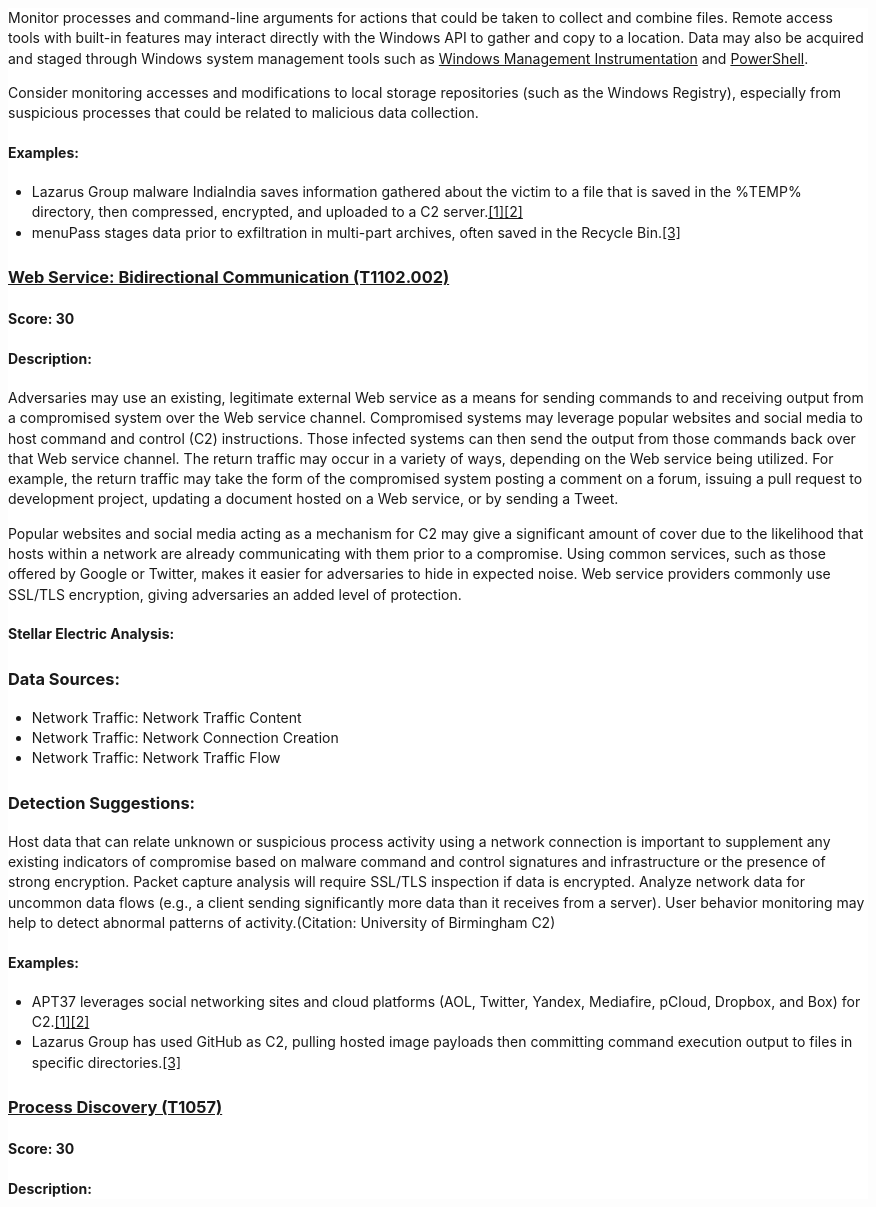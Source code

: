 Monitor processes and command-line arguments for actions that could be taken to collect and combine files. Remote access tools with built-in features may interact directly with the Windows API to gather and copy to a location. Data may also be acquired and staged through Windows system management tools such as [Windows Management Instrumentation](https://attack.mitre.org/techniques/T1047) and [PowerShell](https://attack.mitre.org/techniques/T1059/001).

Consider monitoring accesses and modifications to local storage repositories (such as the Windows Registry), especially from suspicious processes that could be related to malicious data collection.
#### Examples: 
- Lazarus Group malware IndiaIndia saves information gathered about the victim to a file that is saved in the %TEMP% directory, then compressed, encrypted, and uploaded to a C2 server.[[1]](https://web.archive.org/web/20160226161828/https://www.operationblockbuster.com/wp-content/uploads/2016/02/Operation-Blockbuster-Report.pdf)[[2]](https://operationblockbuster.com/wp-content/uploads/2016/02/Operation-Blockbuster-Loaders-Installers-and-Uninstallers-Report.pdf)
- menuPass stages data prior to exfiltration in multi-part archives, often saved in the Recycle Bin.[[3]](https://web.archive.org/web/20220224041316/https:/www.pwc.co.uk/cyber-security/pdf/cloud-hopper-report-final-v4.pdf)
### [Web Service: Bidirectional Communication (T1102.002)](https://attack.mitre.org/techniques/T1102/002)
#### Score: 30
#### Description:
Adversaries may use an existing, legitimate external Web service as a means for sending commands to and receiving output from a compromised system over the Web service channel. Compromised systems may leverage popular websites and social media to host command and control (C2) instructions. Those infected systems can then send the output from those commands back over that Web service channel. The return traffic may occur in a variety of ways, depending on the Web service being utilized. For example, the return traffic may take the form of the compromised system posting a comment on a forum, issuing a pull request to development project, updating a document hosted on a Web service, or by sending a Tweet. 

Popular websites and social media acting as a mechanism for C2 may give a significant amount of cover due to the likelihood that hosts within a network are already communicating with them prior to a compromise. Using common services, such as those offered by Google or Twitter, makes it easier for adversaries to hide in expected noise. Web service providers commonly use SSL/TLS encryption, giving adversaries an added level of protection. 
#### Stellar Electric Analysis: 
### Data Sources:
- Network Traffic: Network Traffic Content
- Network Traffic: Network Connection Creation
- Network Traffic: Network Traffic Flow
### Detection Suggestions:
Host data that can relate unknown or suspicious process activity using a network connection is important to supplement any existing indicators of compromise based on malware command and control signatures and infrastructure or the presence of strong encryption. Packet capture analysis will require SSL/TLS inspection if data is encrypted. Analyze network data for uncommon data flows (e.g., a client sending significantly more data than it receives from a server). User behavior monitoring may help to detect abnormal patterns of activity.(Citation: University of Birmingham C2)
#### Examples: 
- APT37 leverages social networking sites and cloud platforms (AOL, Twitter, Yandex, Mediafire, pCloud, Dropbox, and Box) for C2.[[1]](https://www2.fireeye.com/rs/848-DID-242/images/rpt_APT37.pdf)[[2]](https://blog.talosintelligence.com/2018/01/korea-in-crosshairs.html)
- Lazarus Group has used GitHub as C2, pulling hosted image payloads then committing command execution output to files in specific directories.[[3]](https://blog.malwarebytes.com/threat-intelligence/2022/01/north-koreas-lazarus-apt-leverages-windows-update-client-github-in-latest-campaign/)
### [Process Discovery (T1057)](https://attack.mitre.org/techniques/T1057)
#### Score: 30
#### Description: